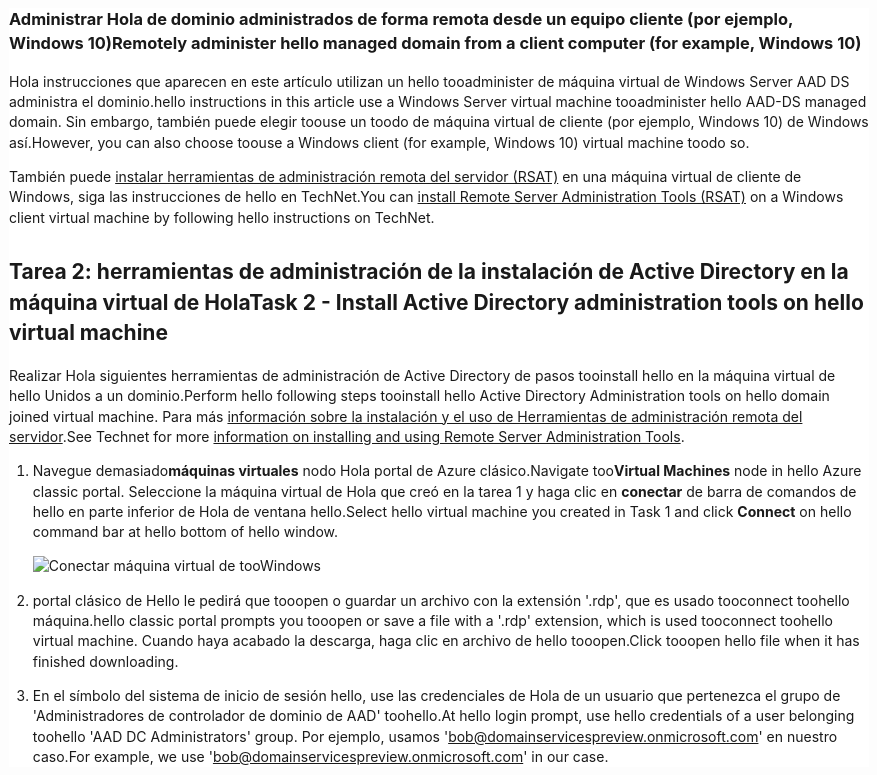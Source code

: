 ### <a name="remotely-administer-hello-managed-domain-from-a-client-computer-for-example-windows-10"></a><span data-ttu-id="bafda-136">Administrar Hola de dominio administrados de forma remota desde un equipo cliente (por ejemplo, Windows 10)</span><span class="sxs-lookup"><span data-stu-id="bafda-136">Remotely administer hello managed domain from a client computer (for example, Windows 10)</span></span>
<span data-ttu-id="bafda-137">Hola instrucciones que aparecen en este artículo utilizan un hello tooadminister de máquina virtual de Windows Server AAD DS administra el dominio.</span><span class="sxs-lookup"><span data-stu-id="bafda-137">hello instructions in this article use a Windows Server virtual machine tooadminister hello AAD-DS managed domain.</span></span> <span data-ttu-id="bafda-138">Sin embargo, también puede elegir toouse un toodo de máquina virtual de cliente (por ejemplo, Windows 10) de Windows así.</span><span class="sxs-lookup"><span data-stu-id="bafda-138">However, you can also choose toouse a Windows client (for example, Windows 10) virtual machine toodo so.</span></span>

<span data-ttu-id="bafda-139">También puede [instalar herramientas de administración remota del servidor (RSAT)](http://social.technet.microsoft.com/wiki/contents/articles/2202.remote-server-administration-tools-rsat-for-windows-client-and-windows-server-dsforum2wiki.aspx) en una máquina virtual de cliente de Windows, siga las instrucciones de hello en TechNet.</span><span class="sxs-lookup"><span data-stu-id="bafda-139">You can [install Remote Server Administration Tools (RSAT)](http://social.technet.microsoft.com/wiki/contents/articles/2202.remote-server-administration-tools-rsat-for-windows-client-and-windows-server-dsforum2wiki.aspx) on a Windows client virtual machine by following hello instructions on TechNet.</span></span>

## <a name="task-2---install-active-directory-administration-tools-on-hello-virtual-machine"></a><span data-ttu-id="bafda-140">Tarea 2: herramientas de administración de la instalación de Active Directory en la máquina virtual de Hola</span><span class="sxs-lookup"><span data-stu-id="bafda-140">Task 2 - Install Active Directory administration tools on hello virtual machine</span></span>
<span data-ttu-id="bafda-141">Realizar Hola siguientes herramientas de administración de Active Directory de pasos tooinstall hello en la máquina virtual de hello Unidos a un dominio.</span><span class="sxs-lookup"><span data-stu-id="bafda-141">Perform hello following steps tooinstall hello Active Directory Administration tools on hello domain joined virtual machine.</span></span> <span data-ttu-id="bafda-142">Para más [información sobre la instalación y el uso de Herramientas de administración remota del servidor](https://technet.microsoft.com/library/hh831501.aspx).</span><span class="sxs-lookup"><span data-stu-id="bafda-142">See Technet for more [information on installing and using Remote Server Administration Tools](https://technet.microsoft.com/library/hh831501.aspx).</span></span>

1. <span data-ttu-id="bafda-143">Navegue demasiado**máquinas virtuales** nodo Hola portal de Azure clásico.</span><span class="sxs-lookup"><span data-stu-id="bafda-143">Navigate too**Virtual Machines** node in hello Azure classic portal.</span></span> <span data-ttu-id="bafda-144">Seleccione la máquina virtual de Hola que creó en la tarea 1 y haga clic en **conectar** de barra de comandos de hello en parte inferior de Hola de ventana hello.</span><span class="sxs-lookup"><span data-stu-id="bafda-144">Select hello virtual machine you created in Task 1 and click **Connect** on hello command bar at hello bottom of hello window.</span></span>

    ![Conectar máquina virtual de tooWindows](./media/active-directory-domain-services-admin-guide/connect-windows-vm.png)
2. <span data-ttu-id="bafda-146">portal clásico de Hello le pedirá que tooopen o guardar un archivo con la extensión '.rdp', que es usado tooconnect toohello máquina.</span><span class="sxs-lookup"><span data-stu-id="bafda-146">hello classic portal prompts you tooopen or save a file with a '.rdp' extension, which is used tooconnect toohello virtual machine.</span></span> <span data-ttu-id="bafda-147">Cuando haya acabado la descarga, haga clic en archivo de hello tooopen.</span><span class="sxs-lookup"><span data-stu-id="bafda-147">Click tooopen hello file when it has finished downloading.</span></span>
3. <span data-ttu-id="bafda-148">En el símbolo del sistema de inicio de sesión hello, use las credenciales de Hola de un usuario que pertenezca el grupo de 'Administradores de controlador de dominio de AAD' toohello.</span><span class="sxs-lookup"><span data-stu-id="bafda-148">At hello login prompt, use hello credentials of a user belonging toohello 'AAD DC Administrators' group.</span></span> <span data-ttu-id="bafda-149">Por ejemplo, usamos 'bob@domainservicespreview.onmicrosoft.com' en nuestro caso.</span><span class="sxs-lookup"><span data-stu-id="bafda-149">For example, we use 'bob@domainservicespreview.onmicrosoft.com' in our case.</span></span>